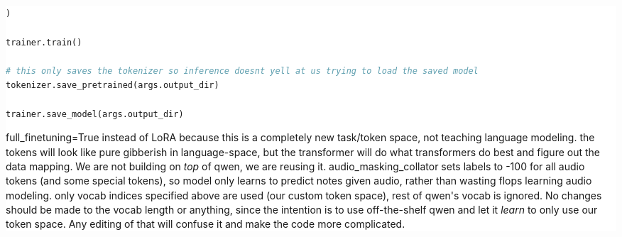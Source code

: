 ```python
)

trainer.train()

# this only saves the tokenizer so inference doesnt yell at us trying to load the saved model
tokenizer.save_pretrained(args.output_dir)

trainer.save_model(args.output_dir)
```

full_finetuning=True instead of LoRA because this is a completely new task/token space, not teaching language modeling. the tokens will look like pure gibberish in language-space, but the transformer will do what transformers do best and figure out the data mapping. We are not building on *top* of qwen, we are reusing it.
audio_masking_collator sets labels to -100 for all audio tokens (and some special tokens), so model only learns to predict notes given audio, rather than wasting flops learning audio modeling.
only vocab indices specified above are used (our custom token space), rest of qwen's vocab is ignored. No changes should be made to the vocab length or anything, since the intention is to use off-the-shelf qwen and let it *learn* to only use our token space. Any editing of that will confuse it and make the code more complicated.
